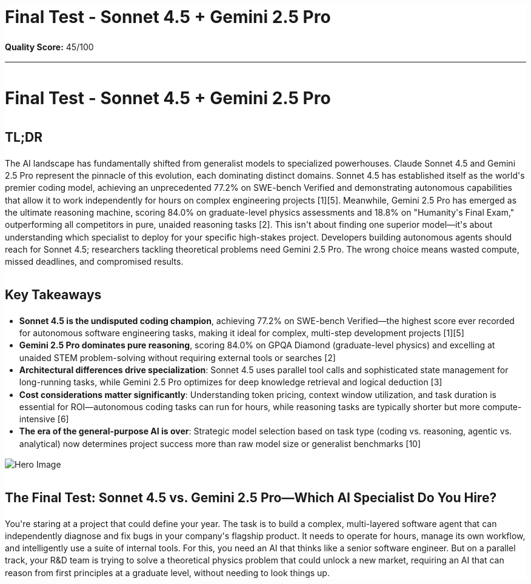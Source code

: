 # Final Test - Sonnet 4.5 + Gemini 2.5 Pro

**Quality Score:** 45/100

---

# Final Test - Sonnet 4.5 + Gemini 2.5 Pro

## TL;DR

The AI landscape has fundamentally shifted from generalist models to specialized powerhouses. Claude Sonnet 4.5 and Gemini 2.5 Pro represent the pinnacle of this evolution, each dominating distinct domains. Sonnet 4.5 has established itself as the world's premier coding model, achieving an unprecedented 77.2% on SWE-bench Verified and demonstrating autonomous capabilities that allow it to work independently for hours on complex engineering projects [1][5]. Meanwhile, Gemini 2.5 Pro has emerged as the ultimate reasoning machine, scoring 84.0% on graduate-level physics assessments and 18.8% on "Humanity's Final Exam," outperforming all competitors in pure, unaided reasoning tasks [2]. This isn't about finding one superior model—it's about understanding which specialist to deploy for your specific high-stakes project. Developers building autonomous agents should reach for Sonnet 4.5; researchers tackling theoretical problems need Gemini 2.5 Pro. The wrong choice means wasted compute, missed deadlines, and compromised results.

## Key Takeaways

- **Sonnet 4.5 is the undisputed coding champion**, achieving 77.2% on SWE-bench Verified—the highest score ever recorded for autonomous software engineering tasks, making it ideal for complex, multi-step development projects [1][5]
- **Gemini 2.5 Pro dominates pure reasoning**, scoring 84.0% on GPQA Diamond (graduate-level physics) and excelling at unaided STEM problem-solving without requiring external tools or searches [2]
- **Architectural differences drive specialization**: Sonnet 4.5 uses parallel tool calls and sophisticated state management for long-running tasks, while Gemini 2.5 Pro optimizes for deep knowledge retrieval and logical deduction [3]
- **Cost considerations matter significantly**: Understanding token pricing, context window utilization, and task duration is essential for ROI—autonomous coding tasks can run for hours, while reasoning tasks are typically shorter but more compute-intensive [6]
- **The era of the general-purpose AI is over**: Strategic model selection based on task type (coding vs. reasoning, agentic vs. analytical) now determines project success more than raw model size or generalist benchmarks [10]

![Hero Image](IMAGE_PLACEHOLDER_HERO)

## The Final Test: Sonnet 4.5 vs. Gemini 2.5 Pro—Which AI Specialist Do You Hire?

You're staring at a project that could define your year. The task is to build a complex, multi-layered software agent that can independently diagnose and fix bugs in your company's flagship product. It needs to operate for hours, manage its own workflow, and intelligently use a suite of internal tools. For this, you need an AI that thinks like a senior software engineer. But on a parallel track, your R&D team is trying to solve a theoretical physics problem that could unlock a new market, requiring an AI that can reason from first principles at a graduate level, without needing to look things up.
